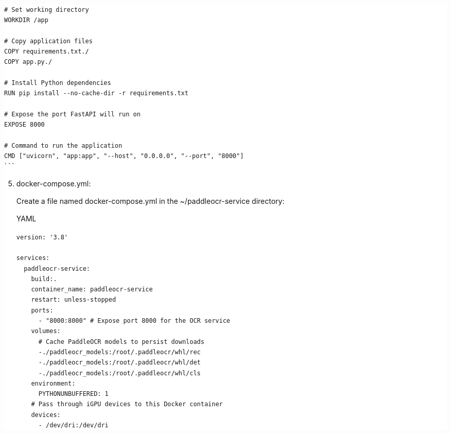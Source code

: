     # Set working directory
    WORKDIR /app
    
    # Copy application files
    COPY requirements.txt./
    COPY app.py./
    
    # Install Python dependencies
    RUN pip install --no-cache-dir -r requirements.txt
    
    # Expose the port FastAPI will run on
    EXPOSE 8000
    
    # Command to run the application
    CMD ["uvicorn", "app:app", "--host", "0.0.0.0", "--port", "8000"]
    ```
    
5.  docker-compose.yml:
    
    Create a file named docker-compose.yml in the ~/paddleocr-service directory:
    
    YAML
    
    ```
    version: '3.8'
    
    services:
      paddleocr-service:
        build:.
        container_name: paddleocr-service
        restart: unless-stopped
        ports:
          - "8000:8000" # Expose port 8000 for the OCR service
        volumes:
          # Cache PaddleOCR models to persist downloads
          -./paddleocr_models:/root/.paddleocr/whl/rec
          -./paddleocr_models:/root/.paddleocr/whl/det
          -./paddleocr_models:/root/.paddleocr/whl/cls
        environment:
          PYTHONUNBUFFERED: 1
        # Pass through iGPU devices to this Docker container
        devices:
          - /dev/dri:/dev/dri
    ```
    
